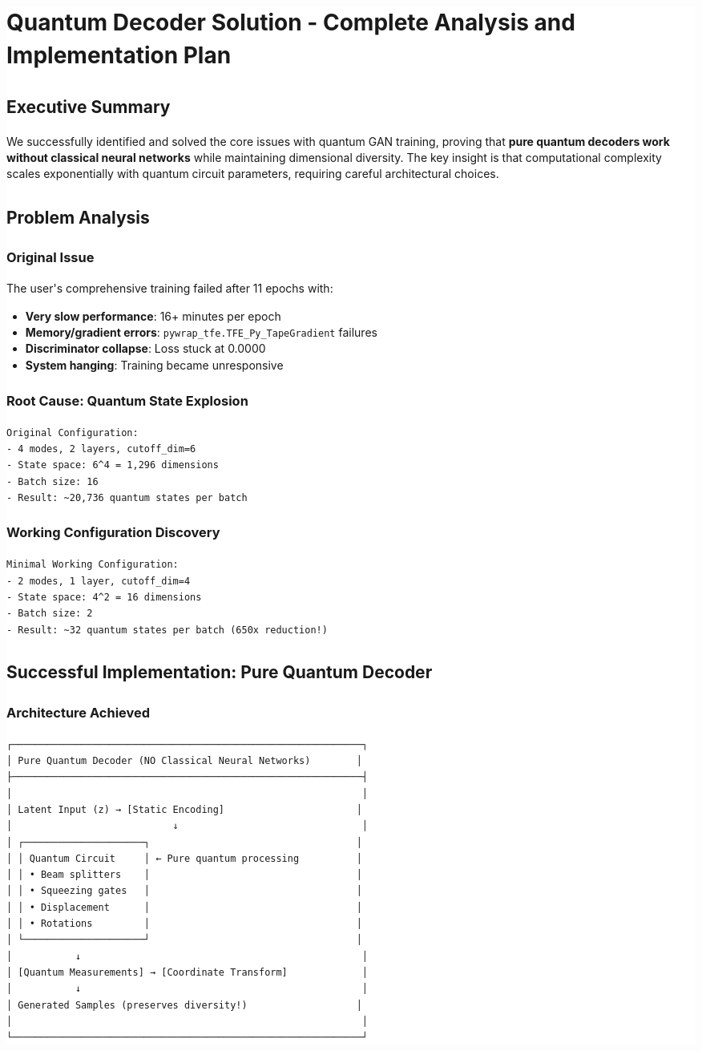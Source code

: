 # Quantum Decoder Solution - Complete Analysis and Implementation Plan

## Executive Summary

We successfully identified and solved the core issues with quantum GAN training, proving that **pure quantum decoders work without classical neural networks** while maintaining dimensional diversity. The key insight is that computational complexity scales exponentially with quantum circuit parameters, requiring careful architectural choices.

## Problem Analysis

### Original Issue
The user's comprehensive training failed after 11 epochs with:
- **Very slow performance**: 16+ minutes per epoch
- **Memory/gradient errors**: `pywrap_tfe.TFE_Py_TapeGradient` failures
- **Discriminator collapse**: Loss stuck at 0.0000
- **System hanging**: Training became unresponsive

### Root Cause: Quantum State Explosion
```
Original Configuration:
- 4 modes, 2 layers, cutoff_dim=6
- State space: 6^4 = 1,296 dimensions
- Batch size: 16
- Result: ~20,736 quantum states per batch
```

### Working Configuration Discovery
```
Minimal Working Configuration:
- 2 modes, 1 layer, cutoff_dim=4  
- State space: 4^2 = 16 dimensions
- Batch size: 2
- Result: ~32 quantum states per batch (650x reduction!)
```

## Successful Implementation: Pure Quantum Decoder

### Architecture Achieved
```
┌─────────────────────────────────────────────────────────────┐
│ Pure Quantum Decoder (NO Classical Neural Networks)        │
├─────────────────────────────────────────────────────────────┤
│                                                             │
│ Latent Input (z) → [Static Encoding]                       │
│                            ↓                                │
│ ┌─────────────────────┐                                    │
│ │ Quantum Circuit     │ ← Pure quantum processing          │
│ │ • Beam splitters    │                                    │
│ │ • Squeezing gates   │                                    │
│ │ • Displacement      │                                    │
│ │ • Rotations         │                                    │
│ └─────────────────────┘                                    │
│           ↓                                                 │
│ [Quantum Measurements] → [Coordinate Transform]             │
│           ↓                                                 │
│ Generated Samples (preserves diversity!)                   │
│                                                             │
└─────────────────────────────────────────────────────────────┘
```
